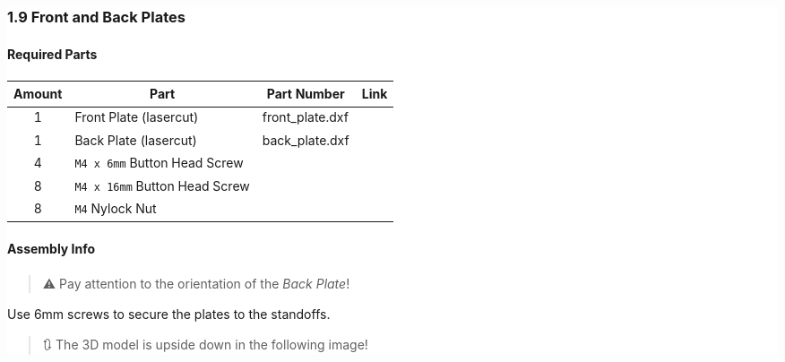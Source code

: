 ### 1.9 Front and Back Plates

#### Required Parts

| Amount | Part                          | Part Number     | Link |
| :----: | ----------------------------- | --------------- | ---- |
|   1    | Front Plate (lasercut)        | front_plate.dxf |      |
|   1    | Back Plate (lasercut)         | back_plate.dxf  |      |
|   4    | `M4 x 6mm` Button Head Screw  |                 |      |
|   8    | `M4 x 16mm` Button Head Screw |                 |      |
|   8    | `M4` Nylock Nut               |                 |      |

#### Assembly Info

> ⚠️ Pay attention to the orientation of the _Back Plate_!

Use 6mm screws to secure the plates to the standoffs.

> 🔃 The 3D model is upside down in the following image!
